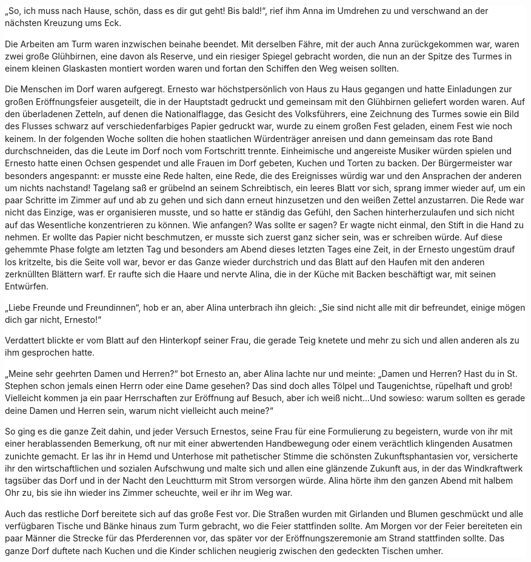 „So, ich muss nach Hause, schön, dass es dir gut geht! Bis bald!“, rief ihm Anna im Umdrehen zu und verschwand an der nächsten Kreuzung ums Eck.



Die Arbeiten am Turm waren inzwischen beinahe beendet. Mit derselben Fähre, mit der auch Anna zurückgekommen war, waren zwei große Glühbirnen, eine davon als Reserve, und ein riesiger Spiegel gebracht worden, die nun an der Spitze des Turmes in einem kleinen Glaskasten montiert worden waren und fortan den Schiffen den Weg weisen sollten.

Die Menschen im Dorf waren aufgeregt. Ernesto war höchstpersönlich von Haus zu Haus gegangen und hatte Einladungen zur großen Eröffnungsfeier ausgeteilt, die in der Hauptstadt gedruckt und gemeinsam mit den Glühbirnen geliefert worden waren. Auf den überladenen Zetteln, auf denen die Nationalflagge, das Gesicht des Volksführers, eine Zeichnung des Turmes sowie ein Bild des Flusses schwarz auf verschiedenfarbiges Papier gedruckt war, wurde zu einem großen Fest geladen, einem Fest wie noch keinem. In der folgenden Woche sollten die hohen staatlichen Würdenträger anreisen und dann gemeinsam das rote Band durchschneiden, das die Leute im Dorf noch vom Fortschritt trennte. Einheimische und angereiste Musiker würden spielen und Ernesto hatte einen Ochsen gespendet und alle Frauen im Dorf gebeten, Kuchen und Torten zu backen. Der Bürgermeister war besonders angespannt: er musste eine Rede halten, eine Rede, die des Ereignisses würdig war und den Ansprachen der anderen um nichts nachstand! Tagelang saß er grübelnd an seinem Schreibtisch, ein leeres Blatt vor sich, sprang immer wieder auf, um ein paar Schritte im Zimmer auf und ab zu gehen und sich dann erneut hinzusetzen und den weißen Zettel anzustarren. Die Rede war nicht das Einzige, was er organisieren musste, und so hatte er ständig das Gefühl, den Sachen hinterherzulaufen und sich nicht auf das Wesentliche konzentrieren zu können. Wie anfangen? Was sollte er sagen? Er wagte nicht einmal, den Stift in die Hand zu nehmen. Er wollte das Papier nicht beschmutzen, er musste sich zuerst ganz sicher sein, was er schreiben würde. Auf diese gehemmte Phase folgte am letzten Tag und besonders am Abend dieses letzten Tages eine Zeit, in der Ernesto ungestüm drauf los kritzelte, bis die Seite voll war, bevor er das Ganze wieder durchstrich und das Blatt auf den Haufen mit den anderen zerknüllten Blättern warf. Er raufte sich die Haare und nervte Alina, die in der Küche mit Backen beschäftigt war, mit seinen Entwürfen.

„Liebe Freunde und Freundinnen“, hob er an, aber Alina unterbrach ihn gleich: „Sie sind nicht alle mit dir befreundet, einige mögen dich gar nicht, Ernesto!“

Verdattert blickte er vom Blatt auf den Hinterkopf seiner Frau, die gerade Teig knetete und mehr zu sich und allen anderen als zu ihm gesprochen hatte.

„Meine sehr geehrten Damen und Herren?“ bot Ernesto an, aber Alina lachte nur und meinte: „Damen und Herren? Hast du in St. Stephen schon jemals einen Herrn oder eine Dame gesehen? Das sind doch alles Tölpel und Taugenichtse, rüpelhaft und grob! Vielleicht kommen ja ein paar Herrschaften zur Eröffnung auf Besuch, aber ich weiß nicht...Und sowieso: warum sollten es gerade deine Damen und Herren sein, warum nicht vielleicht auch meine?“

So ging es die ganze Zeit dahin, und jeder Versuch Ernestos, seine Frau für eine Formulierung zu begeistern, wurde von ihr mit einer herablassenden Bemerkung, oft nur mit einer abwertenden Handbewegung oder einem verächtlich klingenden Ausatmen zunichte gemacht. Er las ihr in Hemd und Unterhose mit pathetischer Stimme die schönsten Zukunftsphantasien vor, versicherte ihr den wirtschaftlichen und sozialen Aufschwung und malte sich und allen eine glänzende Zukunft aus, in der das Windkraftwerk tagsüber das Dorf und in der Nacht den Leuchtturm mit Strom versorgen würde. Alina hörte ihm den ganzen Abend mit halbem Ohr zu, bis sie ihn wieder ins Zimmer scheuchte, weil er ihr im Weg war.

Auch das restliche Dorf bereitete sich auf das große Fest vor. Die Straßen wurden mit Girlanden und Blumen geschmückt und alle verfügbaren Tische und Bänke hinaus zum Turm gebracht, wo die Feier stattfinden sollte. Am Morgen vor der Feier bereiteten ein paar Männer die Strecke für das Pferderennen vor, das später vor der Eröffnungszeremonie am Strand stattfinden sollte. Das ganze Dorf duftete nach Kuchen und die Kinder schlichen neugierig zwischen den gedeckten Tischen umher.
